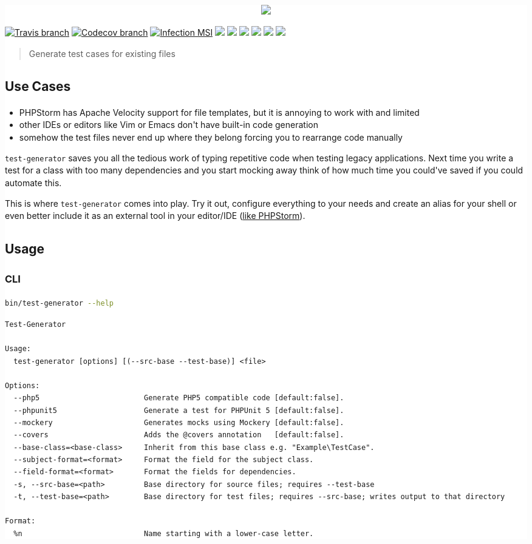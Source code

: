 <p align="center">
  <img src="doc/testgenerator-logo.png">
</p>

[![Travis branch](https://img.shields.io/travis/detain/php-test-generator/develop.svg)](https://travis-ci.org/detain/php-test-generator)
[![Codecov branch](https://img.shields.io/codecov/c/github/detain/php-test-generator/develop.svg)](https://codecov.io/gh/detain/php-test-generator)
[![Infection MSI](https://badge.stryker-mutator.io/github.com/detain/php-test-generator/master)](https://infection.github.io)
![](https://img.shields.io/badge/PHP-7.3-brightgreen.svg)
![](https://img.shields.io/badge/PHP-7.2-brightgreen.svg)
![](https://img.shields.io/badge/PHP-7.1-yellow.svg)
![](https://img.shields.io/badge/PHP-7.0-yellow.svg)
![](https://img.shields.io/badge/PHP-5.6-yellow.svg)
![](https://img.shields.io/badge/PHP-5.5-yellow.svg)

> Generate test cases for existing files

## Use Cases

 - PHPStorm has Apache Velocity support for file templates, but it is annoying to work with and limited
 - other IDEs or editors like Vim or Emacs don't have built-in code generation
 - somehow the test files never end up where they belong forcing you to rearrange code manually

`test-generator` saves you all the tedious work of typing repetitive code when testing legacy applications. Next time you write a test for a class with too many dependencies and you start mocking away think of how much time you could've saved if you could automate this.

This is where `test-generator` comes into play. Try it out, configure everything to your needs and create an alias for your shell or even better include it as an external tool in your editor/IDE ([like PHPStorm](https://www.jetbrains.com/help/phpstorm/external-tools.html)).

## Usage

### CLI

```bash
bin/test-generator --help
```

```
Test-Generator

Usage:
  test-generator [options] [(--src-base --test-base)] <file>

Options:
  --php5                        Generate PHP5 compatible code [default:false].
  --phpunit5                    Generate a test for PHPUnit 5 [default:false].
  --mockery                     Generates mocks using Mockery [default:false].
  --covers                      Adds the @covers annotation   [default:false].
  --base-class=<base-class>     Inherit from this base class e.g. "Example\TestCase".
  --subject-format=<format>     Format the field for the subject class.
  --field-format=<format>       Format the fields for dependencies.
  -s, --src-base=<path>         Base directory for source files; requires --test-base
  -t, --test-base=<path>        Base directory for test files; requires --src-base; writes output to that directory

Format:
  %n                            Name starting with a lower-case letter.
```